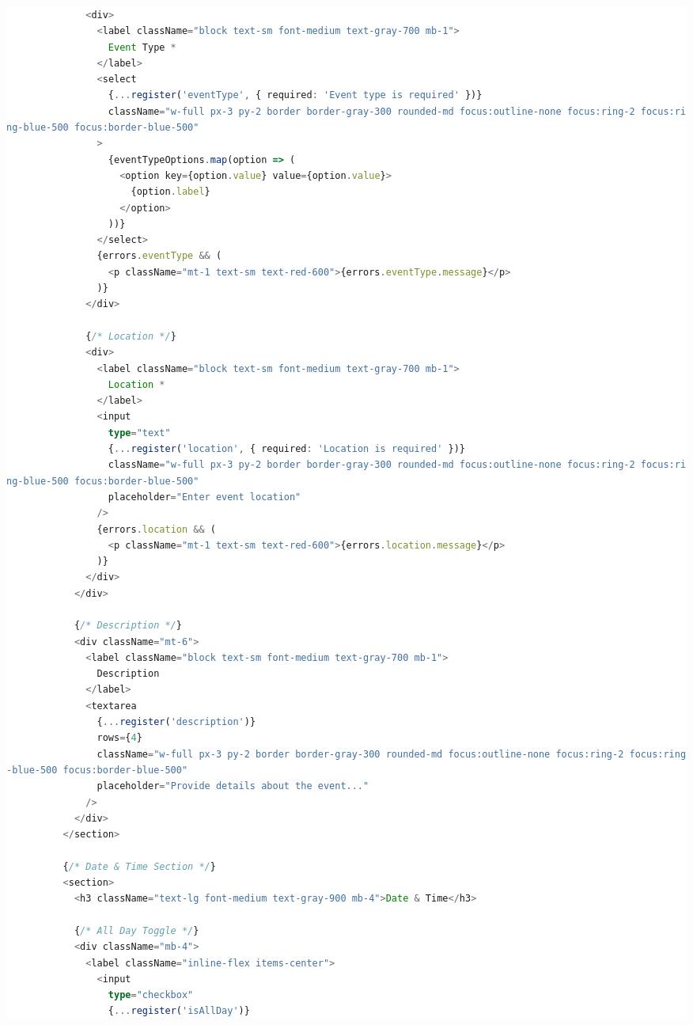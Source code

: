 ```typescript
              <div>
                <label className="block text-sm font-medium text-gray-700 mb-1">
                  Event Type *
                </label>
                <select
                  {...register('eventType', { required: 'Event type is required' })}
                  className="w-full px-3 py-2 border border-gray-300 rounded-md focus:outline-none focus:ring-2 focus:ring-blue-500 focus:border-blue-500"
                >
                  {eventTypeOptions.map(option => (
                    <option key={option.value} value={option.value}>
                      {option.label}
                    </option>
                  ))}
                </select>
                {errors.eventType && (
                  <p className="mt-1 text-sm text-red-600">{errors.eventType.message}</p>
                )}
              </div>

              {/* Location */}
              <div>
                <label className="block text-sm font-medium text-gray-700 mb-1">
                  Location *
                </label>
                <input
                  type="text"
                  {...register('location', { required: 'Location is required' })}
                  className="w-full px-3 py-2 border border-gray-300 rounded-md focus:outline-none focus:ring-2 focus:ring-blue-500 focus:border-blue-500"
                  placeholder="Enter event location"
                />
                {errors.location && (
                  <p className="mt-1 text-sm text-red-600">{errors.location.message}</p>
                )}
              </div>
            </div>

            {/* Description */}
            <div className="mt-6">
              <label className="block text-sm font-medium text-gray-700 mb-1">
                Description
              </label>
              <textarea
                {...register('description')}
                rows={4}
                className="w-full px-3 py-2 border border-gray-300 rounded-md focus:outline-none focus:ring-2 focus:ring-blue-500 focus:border-blue-500"
                placeholder="Provide details about the event..."
              />
            </div>
          </section>

          {/* Date & Time Section */}
          <section>
            <h3 className="text-lg font-medium text-gray-900 mb-4">Date & Time</h3>
            
            {/* All Day Toggle */}
            <div className="mb-4">
              <label className="inline-flex items-center">
                <input
                  type="checkbox"
                  {...register('isAllDay')}
```